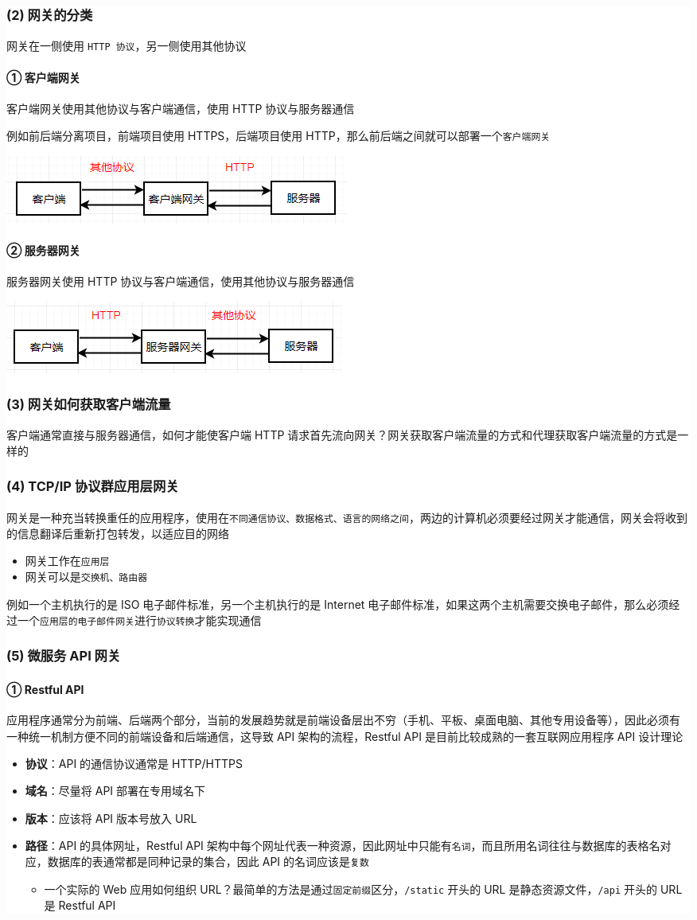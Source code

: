 ### (2) 网关的分类

网关在一侧使用 `HTTP 协议`，另一侧使用其他协议

#### ① 客户端网关

客户端网关使用其他协议与客户端通信，使用 HTTP 协议与服务器通信

例如前后端分离项目，前端项目使用 HTTPS，后端项目使用 HTTP，那么前后端之间就可以部署一个`客户端网关`

![客户端网关](https://github.com/yuyuyuzhang/Blog/blob/master/images/%E8%AE%A1%E7%AE%97%E6%9C%BA%E7%BD%91%E7%BB%9C/HTTP%E5%8D%8F%E8%AE%AE/%E5%AE%A2%E6%88%B7%E7%AB%AF%E7%BD%91%E5%85%B3.png)

#### ② 服务器网关

服务器网关使用 HTTP 协议与客户端通信，使用其他协议与服务器通信

![服务器网关](https://github.com/yuyuyuzhang/Blog/blob/master/images/%E8%AE%A1%E7%AE%97%E6%9C%BA%E7%BD%91%E7%BB%9C/HTTP%E5%8D%8F%E8%AE%AE/%E6%9C%8D%E5%8A%A1%E5%99%A8%E7%BD%91%E5%85%B3.png)

### (3) 网关如何获取客户端流量

客户端通常直接与服务器通信，如何才能使客户端 HTTP 请求首先流向网关？网关获取客户端流量的方式和代理获取客户端流量的方式是一样的

### (4) TCP/IP 协议群应用层网关

网关是一种充当转换重任的应用程序，使用在`不同通信协议、数据格式、语言的网络之间`，两边的计算机必须要经过网关才能通信，网关会将收到的信息翻译后重新打包转发，以适应目的网络

* 网关工作在`应用层`
* 网关可以是`交换机、路由器`

例如一个主机执行的是 ISO 电子邮件标准，另一个主机执行的是 Internet 电子邮件标准，如果这两个主机需要交换电子邮件，那么必须经过一个`应用层的电子邮件网关`进行`协议转换`才能实现通信

### (5) 微服务 API 网关

#### ① Restful API

应用程序通常分为前端、后端两个部分，当前的发展趋势就是前端设备层出不穷（手机、平板、桌面电脑、其他专用设备等），因此必须有一种统一机制方便不同的前端设备和后端通信，这导致 API 架构的流程，Restful API 是目前比较成熟的一套互联网应用程序 API 设计理论

* **协议**：API 的通信协议通常是 HTTP/HTTPS
* **域名**：尽量将 API 部署在专用域名下
* **版本**：应该将 API 版本号放入 URL
* **路径**：API 的具体网址，Restful API 架构中每个网址代表一种资源，因此网址中只能有`名词`，而且所用名词往往与数据库的表格名对应，数据库的表通常都是同种记录的集合，因此 API 的名词应该是`复数`

  * 一个实际的 Web 应用如何组织 URL？最简单的方法是通过`固定前缀`区分，`/static` 开头的 URL 是静态资源文件，`/api` 开头的 URL 是 Restful API
